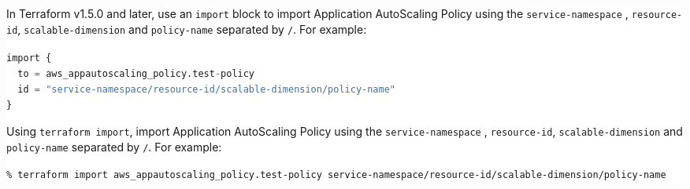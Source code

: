 In Terraform v1.5.0 and later, use an `import` block to import Application AutoScaling Policy using the `service-namespace` , `resource-id`, `scalable-dimension` and `policy-name` separated by `/`. For example:

```terraform
import {
  to = aws_appautoscaling_policy.test-policy
  id = "service-namespace/resource-id/scalable-dimension/policy-name"
}
```

Using `terraform import`, import Application AutoScaling Policy using the `service-namespace` , `resource-id`, `scalable-dimension` and `policy-name` separated by `/`. For example:

```console
% terraform import aws_appautoscaling_policy.test-policy service-namespace/resource-id/scalable-dimension/policy-name
```
